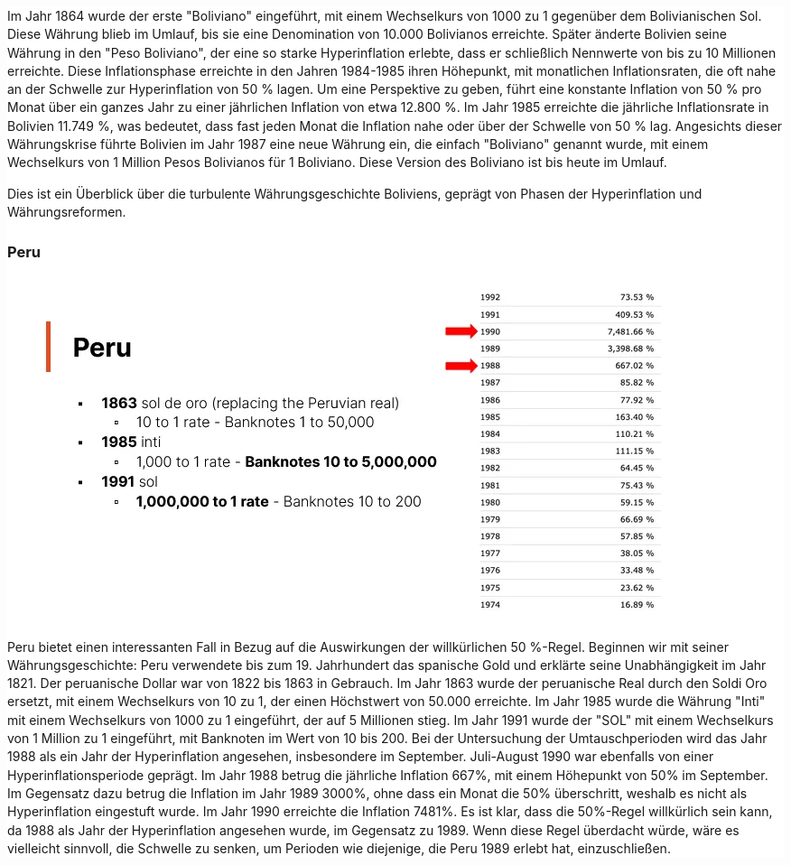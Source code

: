 Im Jahr 1864 wurde der erste "Boliviano" eingeführt, mit einem Wechselkurs von 1000 zu 1 gegenüber dem Bolivianischen Sol. Diese Währung blieb im Umlauf, bis sie eine Denomination von 10.000 Bolivianos erreichte.
Später änderte Bolivien seine Währung in den "Peso Boliviano", der eine so starke Hyperinflation erlebte, dass er schließlich Nennwerte von bis zu 10 Millionen erreichte. Diese Inflationsphase erreichte in den Jahren 1984-1985 ihren Höhepunkt, mit monatlichen Inflationsraten, die oft nahe an der Schwelle zur Hyperinflation von 50 % lagen. Um eine Perspektive zu geben, führt eine konstante Inflation von 50 % pro Monat über ein ganzes Jahr zu einer jährlichen Inflation von etwa 12.800 %. Im Jahr 1985 erreichte die jährliche Inflationsrate in Bolivien 11.749 %, was bedeutet, dass fast jeden Monat die Inflation nahe oder über der Schwelle von 50 % lag.
Angesichts dieser Währungskrise führte Bolivien im Jahr 1987 eine neue Währung ein, die einfach "Boliviano" genannt wurde, mit einem Wechselkurs von 1 Million Pesos Bolivianos für 1 Boliviano. Diese Version des Boliviano ist bis heute im Umlauf.

Dies ist ein Überblick über die turbulente Währungsgeschichte Boliviens, geprägt von Phasen der Hyperinflation und Währungsreformen.

### Peru

![image](assets/chapitre-3.4/4.webp)

Peru bietet einen interessanten Fall in Bezug auf die Auswirkungen der willkürlichen 50 %-Regel. Beginnen wir mit seiner Währungsgeschichte: Peru verwendete bis zum 19. Jahrhundert das spanische Gold und erklärte seine Unabhängigkeit im Jahr 1821. Der peruanische Dollar war von 1822 bis 1863 in Gebrauch. Im Jahr 1863 wurde der peruanische Real durch den Soldi Oro ersetzt, mit einem Wechselkurs von 10 zu 1, der einen Höchstwert von 50.000 erreichte. Im Jahr 1985 wurde die Währung "Inti" mit einem Wechselkurs von 1000 zu 1 eingeführt, der auf 5 Millionen stieg. Im Jahr 1991 wurde der "SOL" mit einem Wechselkurs von 1 Million zu 1 eingeführt, mit Banknoten im Wert von 10 bis 200.
Bei der Untersuchung der Umtauschperioden wird das Jahr 1988 als ein Jahr der Hyperinflation angesehen, insbesondere im September. Juli-August 1990 war ebenfalls von einer Hyperinflationsperiode geprägt. Im Jahr 1988 betrug die jährliche Inflation 667%, mit einem Höhepunkt von 50% im September. Im Gegensatz dazu betrug die Inflation im Jahr 1989 3000%, ohne dass ein Monat die 50% überschritt, weshalb es nicht als Hyperinflation eingestuft wurde. Im Jahr 1990 erreichte die Inflation 7481%. Es ist klar, dass die 50%-Regel willkürlich sein kann, da 1988 als Jahr der Hyperinflation angesehen wurde, im Gegensatz zu 1989. Wenn diese Regel überdacht würde, wäre es vielleicht sinnvoll, die Schwelle zu senken, um Perioden wie diejenige, die Peru 1989 erlebt hat, einzuschließen.
